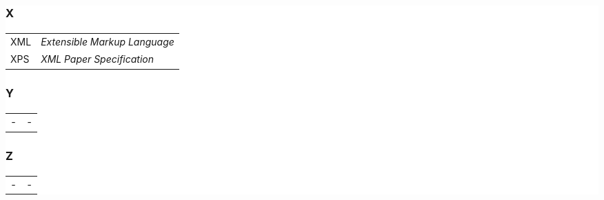 ### X

|     |                              |
| :-- | :--------------------------- |
| XML | *Extensible Markup Language* |
| XPS | *XML Paper Specification*    |

### Y

|     |     |
| :-- | :-- |
| -   | *-* |

### Z

|     |     |
| :-- | :-- |
| -   | *-* |